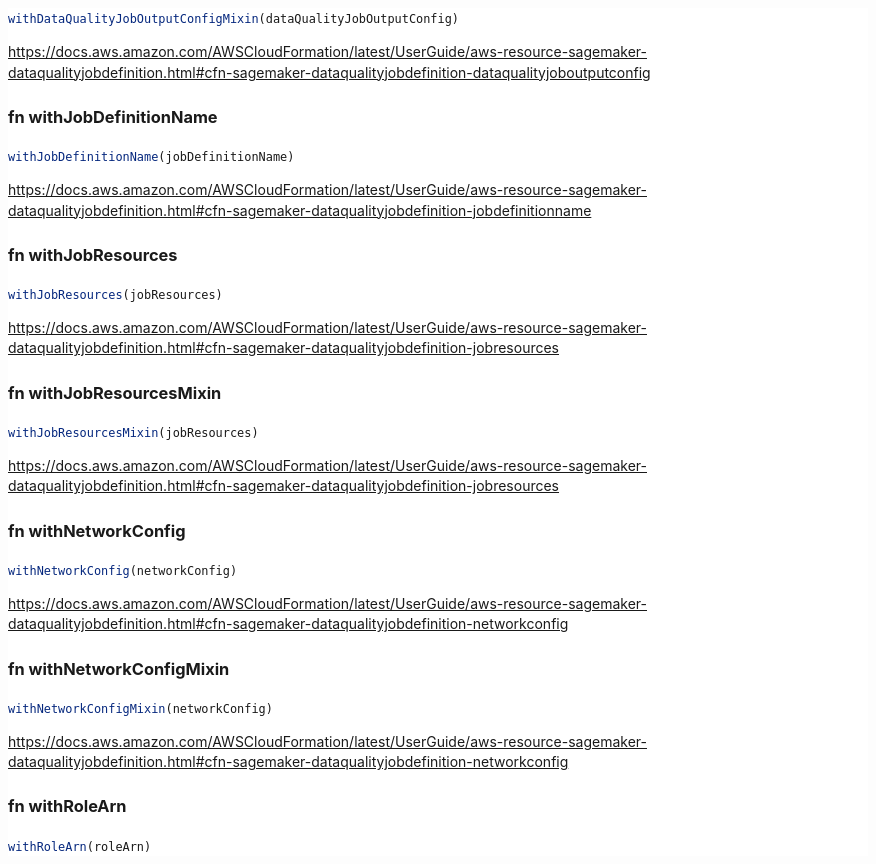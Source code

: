 ```ts
withDataQualityJobOutputConfigMixin(dataQualityJobOutputConfig)
```

https://docs.aws.amazon.com/AWSCloudFormation/latest/UserGuide/aws-resource-sagemaker-dataqualityjobdefinition.html#cfn-sagemaker-dataqualityjobdefinition-dataqualityjoboutputconfig

### fn withJobDefinitionName

```ts
withJobDefinitionName(jobDefinitionName)
```

https://docs.aws.amazon.com/AWSCloudFormation/latest/UserGuide/aws-resource-sagemaker-dataqualityjobdefinition.html#cfn-sagemaker-dataqualityjobdefinition-jobdefinitionname

### fn withJobResources

```ts
withJobResources(jobResources)
```

https://docs.aws.amazon.com/AWSCloudFormation/latest/UserGuide/aws-resource-sagemaker-dataqualityjobdefinition.html#cfn-sagemaker-dataqualityjobdefinition-jobresources

### fn withJobResourcesMixin

```ts
withJobResourcesMixin(jobResources)
```

https://docs.aws.amazon.com/AWSCloudFormation/latest/UserGuide/aws-resource-sagemaker-dataqualityjobdefinition.html#cfn-sagemaker-dataqualityjobdefinition-jobresources

### fn withNetworkConfig

```ts
withNetworkConfig(networkConfig)
```

https://docs.aws.amazon.com/AWSCloudFormation/latest/UserGuide/aws-resource-sagemaker-dataqualityjobdefinition.html#cfn-sagemaker-dataqualityjobdefinition-networkconfig

### fn withNetworkConfigMixin

```ts
withNetworkConfigMixin(networkConfig)
```

https://docs.aws.amazon.com/AWSCloudFormation/latest/UserGuide/aws-resource-sagemaker-dataqualityjobdefinition.html#cfn-sagemaker-dataqualityjobdefinition-networkconfig

### fn withRoleArn

```ts
withRoleArn(roleArn)
```
